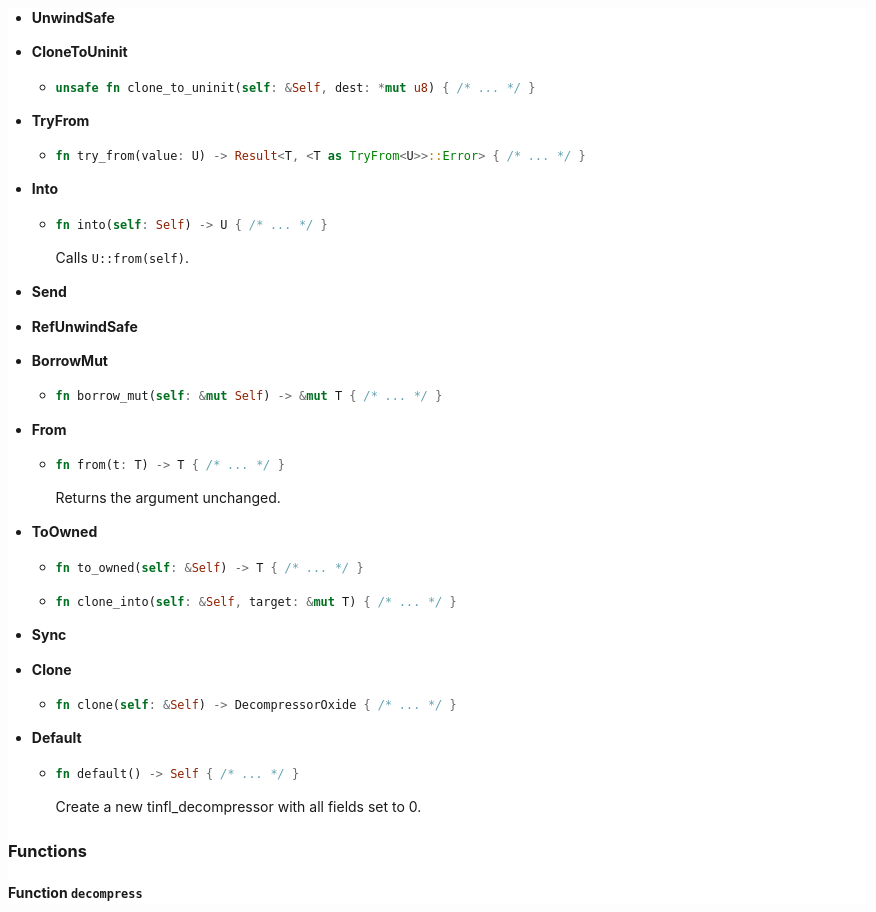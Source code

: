 - **UnwindSafe**
- **CloneToUninit**
  - ```rust
    unsafe fn clone_to_uninit(self: &Self, dest: *mut u8) { /* ... */ }
    ```

- **TryFrom**
  - ```rust
    fn try_from(value: U) -> Result<T, <T as TryFrom<U>>::Error> { /* ... */ }
    ```

- **Into**
  - ```rust
    fn into(self: Self) -> U { /* ... */ }
    ```
    Calls `U::from(self)`.

- **Send**
- **RefUnwindSafe**
- **BorrowMut**
  - ```rust
    fn borrow_mut(self: &mut Self) -> &mut T { /* ... */ }
    ```

- **From**
  - ```rust
    fn from(t: T) -> T { /* ... */ }
    ```
    Returns the argument unchanged.

- **ToOwned**
  - ```rust
    fn to_owned(self: &Self) -> T { /* ... */ }
    ```

  - ```rust
    fn clone_into(self: &Self, target: &mut T) { /* ... */ }
    ```

- **Sync**
- **Clone**
  - ```rust
    fn clone(self: &Self) -> DecompressorOxide { /* ... */ }
    ```

- **Default**
  - ```rust
    fn default() -> Self { /* ... */ }
    ```
    Create a new tinfl_decompressor with all fields set to 0.

### Functions

#### Function `decompress`
